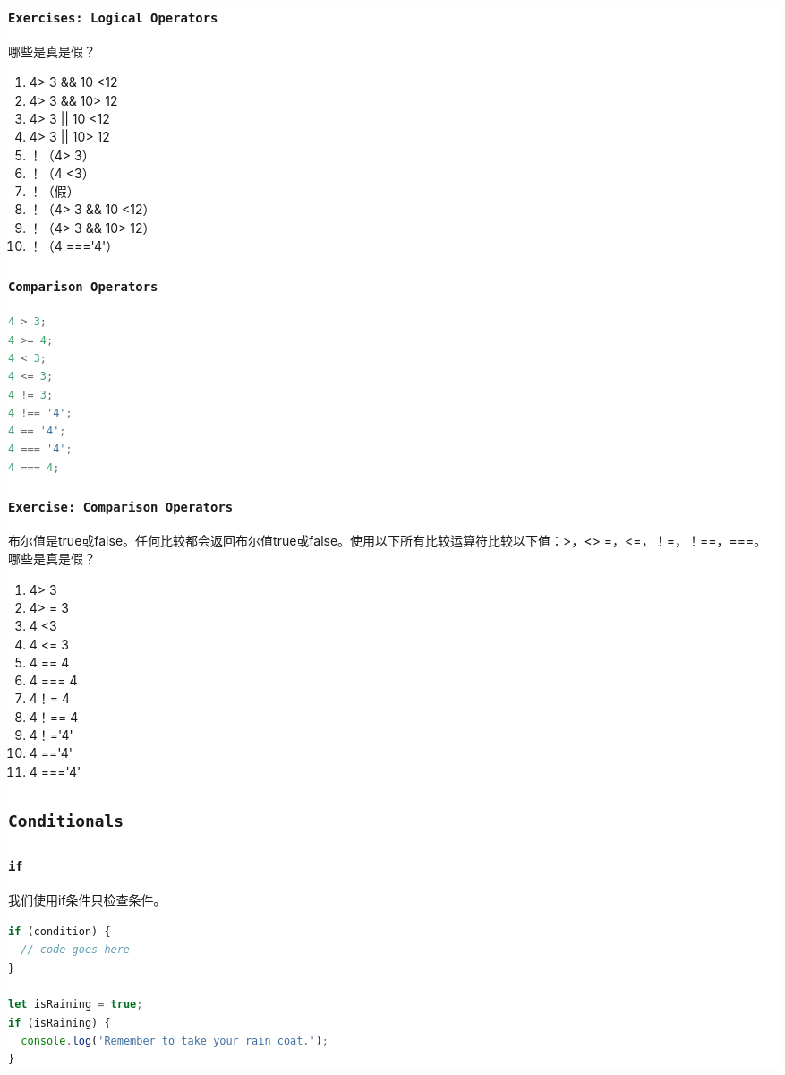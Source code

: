 ### `Exercises: Logical Operators`

哪些是真是假？

1.  4> 3 && 10 <12
2.  4> 3 && 10> 12
3.  4> 3 || 10 <12
4.  4> 3 || 10> 12
5.  ！（4> 3）
6.  ！（4 <3）
7.  ！（假）
8.  ！（4> 3 && 10 <12）
9.  ！（4> 3 && 10> 12）
10.  ！（4 ==='4'）

### `Comparison Operators`

```js
4 > 3;
4 >= 4;
4 < 3;
4 <= 3;
4 != 3;
4 !== '4';
4 == '4';
4 === '4';
4 === 4;
```

### `Exercise: Comparison Operators`

布尔值是true或false。任何比较都会返回布尔值true或false。使用以下所有比较运算符比较以下值：>，<> =，<=，！=，！==，===。哪些是真是假？

1.  4> 3
2.  4> = 3
3.  4 <3
4.  4 <= 3
5.  4 == 4
6.  4 === 4
7.  4！= 4
8.  4！== 4
9.  4！='4'
10.  4 =='4'
11.  4 ==='4'

`Conditionals`
--------------

### `if`

我们使用if条件只检查条件。

```js
if (condition) {
  // code goes here
}

let isRaining = true;
if (isRaining) {
  console.log('Remember to take your rain coat.');
}
```
